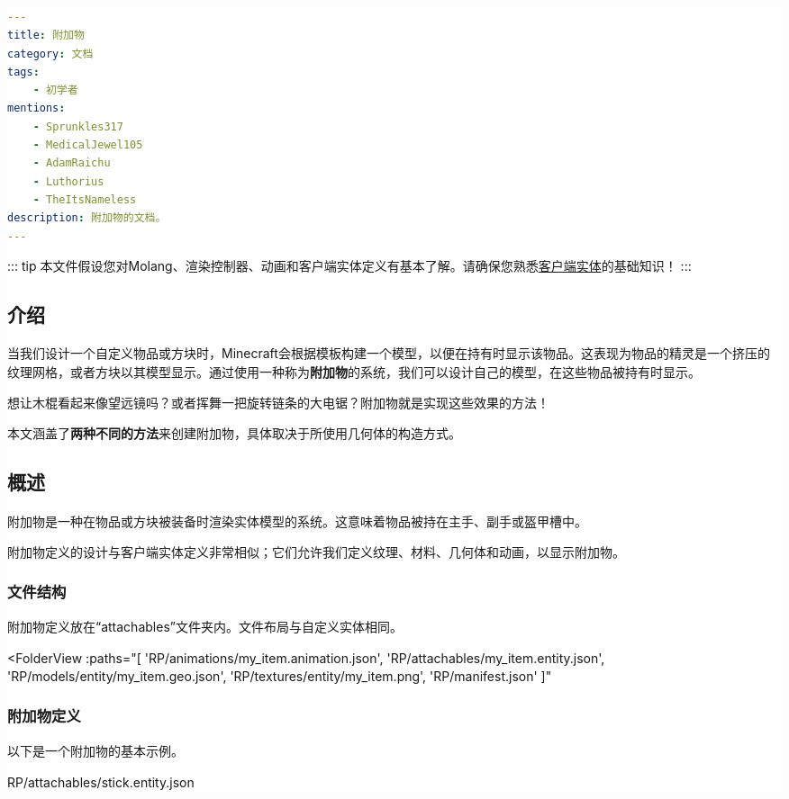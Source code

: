 ```yaml
---
title: 附加物
category: 文档
tags:
    - 初学者
mentions:
    - Sprunkles317
    - MedicalJewel105
    - AdamRaichu
    - Luthorius
    - TheItsNameless
description: 附加物的文档。
---
```


::: tip
本文件假设您对Molang、渲染控制器、动画和客户端实体定义有基本了解。请确保您熟悉[客户端实体](../entities/entity-intro-rp.md)的基础知识！
:::

## 介绍

当我们设计一个自定义物品或方块时，Minecraft会根据模板构建一个模型，以便在持有时显示该物品。这表现为物品的精灵是一个挤压的纹理网格，或者方块以其模型显示。通过使用一种称为**附加物**的系统，我们可以设计自己的模型，在这些物品被持有时显示。

想让木棍看起来像望远镜吗？或者挥舞一把旋转链条的大电锯？附加物就是实现这些效果的方法！

本文涵盖了**两种不同的方法**来创建附加物，具体取决于所使用几何体的构造方式。

## 概述

附加物是一种在物品或方块被装备时渲染实体模型的系统。这意味着物品被持在主手、副手或盔甲槽中。

附加物定义的设计与客户端实体定义非常相似；它们允许我们定义纹理、材料、几何体和动画，以显示附加物。

### 文件结构

附加物定义放在“attachables”文件夹内。文件布局与自定义实体相同。

<FolderView
	:paths="[
    'RP/animations/my_item.animation.json',
    'RP/attachables/my_item.entity.json',
    'RP/models/entity/my_item.geo.json',
    'RP/textures/entity/my_item.png',
    'RP/manifest.json'
  ]"
></FolderView>

### 附加物定义

以下是一个附加物的基本示例。

<CodeHeader>RP/attachables/stick.entity.json</CodeHeader>
